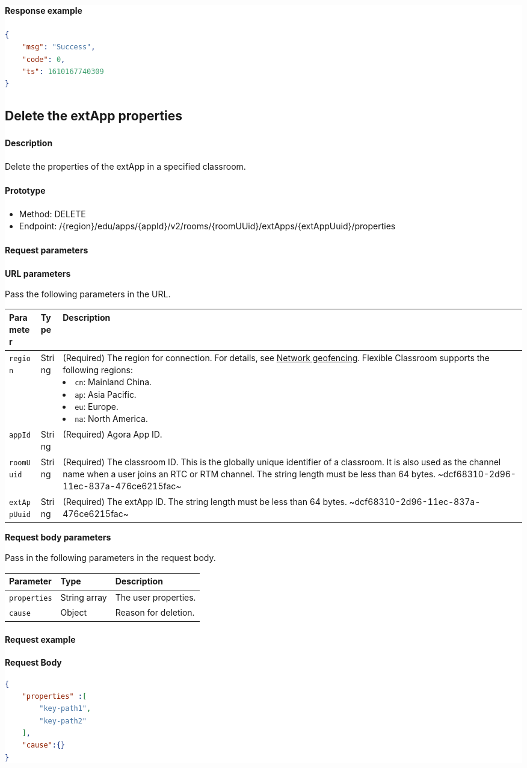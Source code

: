 #### Response example

```json
{
    "msg": "Success",
    "code": 0,
    "ts": 1610167740309
}
```

## Delete the extApp properties

#### Description

Delete the properties of the extApp in a specified classroom.

#### Prototype

- Method: DELETE
- Endpoint: /{region}/edu/apps/{appId}/v2/rooms/{roomUUid}/extApps/{extAppUuid}/properties

#### Request parameters

**URL parameters**

Pass the following parameters in the URL.

| Parameter | Type | Description |
| :----------- | :----- | :----------------------------------------------------------- |
| `region` | String | (Required) The region for connection. For details, see [Network geofencing](/en/agora-class/agora_class_security#network-geofencing). Flexible Classroom supports the following regions:<li>`cn`: Mainland China.</li><li>`ap`: Asia Pacific.</li><li>`eu`: Europe.</li><li>`na`: North America.</li> |
| `appId` | String | (Required) Agora App ID.|
| `roomUuid` | String | (Required) The classroom ID. This is the globally unique identifier of a classroom. It is also used as the channel name when a user joins an RTC or RTM channel. The string length must be less than 64 bytes. ~dcf68310-2d96-11ec-837a-476ce6215fac~ |
| `extAppUuid` | String | (Required) The extApp ID. The string length must be less than 64 bytes. ~dcf68310-2d96-11ec-837a-476ce6215fac~ |

**Request body parameters**

Pass in the following parameters in the request body.

| Parameter | Type | Description |
| :----------- | :---------- | :--------- |
| `properties` | String array | The user properties. |
| `cause` | Object | Reason for deletion. |

#### Request example

**Request Body**

```json
{
    "properties" :[
        "key-path1",
        "key-path2"
    ],
    "cause":{}
}
```
